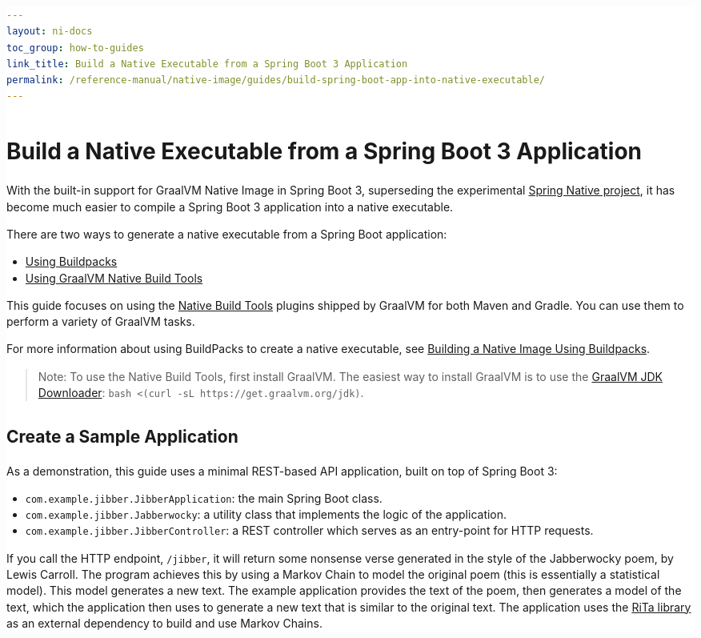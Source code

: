 ```yaml
---
layout: ni-docs
toc_group: how-to-guides
link_title: Build a Native Executable from a Spring Boot 3 Application
permalink: /reference-manual/native-image/guides/build-spring-boot-app-into-native-executable/
---
```


# Build a Native Executable from a Spring Boot 3 Application

With the built-in support for GraalVM Native Image in Spring Boot 3, superseding the experimental [Spring Native project](https://docs.spring.io/spring-native/docs/current/reference/htmlsingle/#overview), it has become much easier to compile a Spring Boot 3 application into a native executable.

There are two ways to generate a native executable from a Spring Boot application:
- [Using Buildpacks](https://docs.spring.io/spring-boot/docs/3.0.0/reference/html/native-image.html#native-image.developing-your-first-application.buildpacks)
- [Using GraalVM Native Build Tools](https://graalvm.github.io/native-build-tools/)

This guide focuses on using the [Native Build Tools](https://graalvm.github.io/native-build-tools/) plugins shipped by GraalVM for both Maven and Gradle. You can use them to perform a variety of GraalVM tasks.

For more information about using BuildPacks to create a native executable, see [Building a Native Image Using Buildpacks](https://docs.spring.io/spring-boot/docs/3.0.0/reference/html/native-image.html#native-image.developing-your-first-application.buildpacks).

> Note: To use the Native Build Tools, first install GraalVM. The easiest way to install GraalVM is to use the [GraalVM JDK Downloader](https://github.com/graalvm/graalvm-jdk-downloader): `bash <(curl -sL https://get.graalvm.org/jdk)`.

## Create a Sample Application

As a demonstration, this guide uses a minimal REST-based API application, built on top of Spring Boot 3:

- `com.example.jibber.JibberApplication`: the main Spring Boot class.
- `com.example.jibber.Jabberwocky`: a utility class that implements the logic of the application.
- `com.example.jibber.JibberController`: a REST controller which serves as an entry-point for HTTP requests.

If you call the HTTP endpoint, `/jibber`, it will return some nonsense verse generated in the style of the Jabberwocky poem, by Lewis Carroll. 
The program achieves this by using a Markov Chain to model the original poem (this is essentially a statistical model). 
This model generates a new text.
The example application provides the text of the poem, then generates a model of the text, which the application then uses to generate a new text that is similar to the original text. 
The application uses the [RiTa library](https://rednoise.org/rita/) as an external dependency to build and use Markov Chains.
